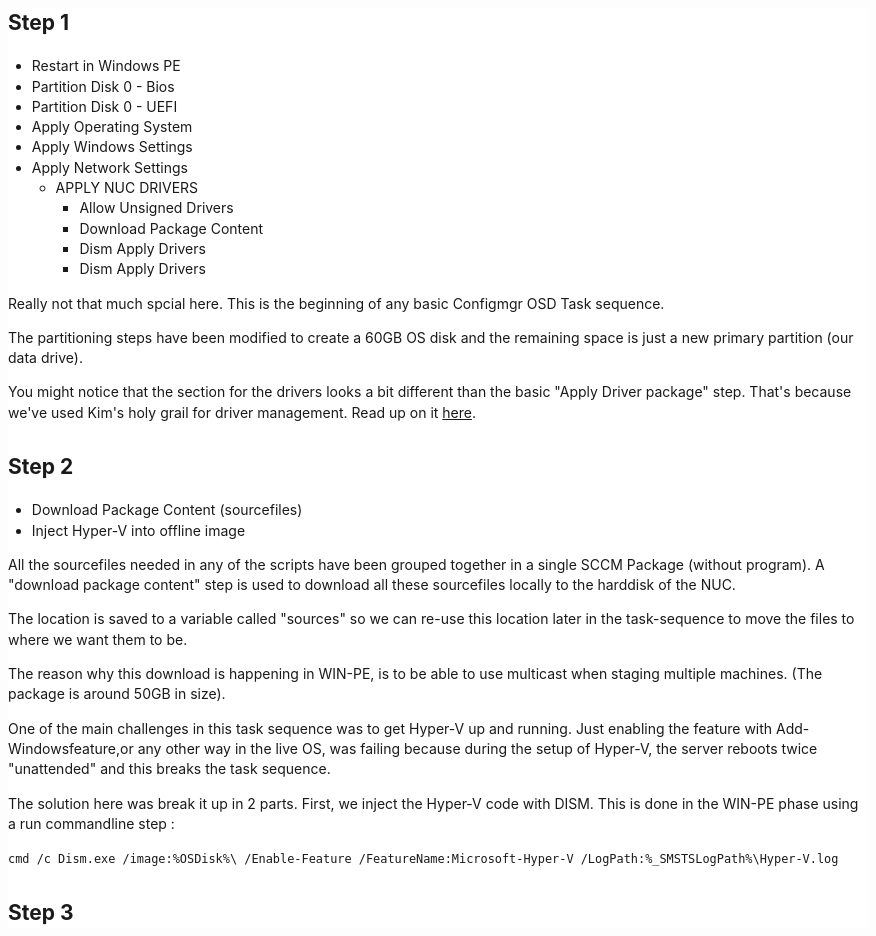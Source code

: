 ## Step 1 ##

- Restart in Windows PE
- Partition Disk 0 - Bios
- Partition Disk 0 - UEFI
- Apply Operating System
- Apply Windows Settings
- Apply Network Settings
	- APPLY NUC DRIVERS
        - Allow Unsigned Drivers
        - Download Package Content
        - Dism Apply Drivers
        - Dism Apply Drivers

Really not that much spcial here. This is the beginning of any basic Configmgr OSD Task sequence.

The partitioning steps have been modified to create a 60GB OS disk and the remaining space is just a new primary partition (our data drive).

You might notice that the section for the drivers looks a bit different than the basic "Apply Driver package" step.
That's because we've used Kim's holy grail for driver management. Read up on it [here](http://www.oscc.be/sccm/osd/The-holy-grail-of-ConfigMgr-diver-management,-or-whatever-you-want-to-call-it/).


## Step 2 ##

- Download Package Content (sourcefiles)
- Inject Hyper-V into offline image

All the sourcefiles needed in any of the scripts have been grouped together in a single SCCM Package (without program). A "download package content" step is used to download all these sourcefiles locally to the harddisk of the NUC.

The location is saved to a variable called "sources" so we can re-use this location later in the task-sequence to move the files to where we want them to be.

The reason why this download is happening in WIN-PE, is to be able to use multicast when staging multiple machines. (The package is around 50GB in size).

One of the main challenges in this task sequence was to get Hyper-V up and running.
Just enabling the feature with Add-Windowsfeature,or any other way in the live OS, was failing because during the setup of Hyper-V, the server reboots twice "unattended" and this breaks the task sequence.

The solution here was break it up in 2 parts. First, we inject the Hyper-V code with DISM. This is done in the WIN-PE phase using a run commandline step :

```
cmd /c Dism.exe /image:%OSDisk%\ /Enable-Feature /FeatureName:Microsoft-Hyper-V /LogPath:%_SMSTSLogPath%\Hyper-V.log

```


## Step 3 ##
